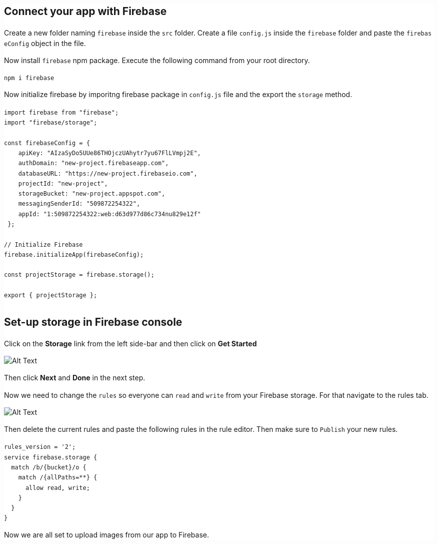 ## Connect your app with Firebase
Create a new folder naming `firebase` inside the `src` folder. Create a file `config.js` inside the `firebase` folder and paste the `firebaseConfig` object in the file.

Now install `firebase` npm package. Execute the following command from your root directory.
```
npm i firebase
```
Now initialize firebase by imporitng firebase package in `config.js` file and the export the `storage` method.
```
import firebase from "firebase";
import "firebase/storage";

const firebaseConfig = {
    apiKey: "AIzaSyDo5UUe86THOjczUAhytr7yu67FlLVmpj2E",
    authDomain: "new-project.firebaseapp.com",
    databaseURL: "https://new-project.firebaseio.com",
    projectId: "new-project",
    storageBucket: "new-project.appspot.com",
    messagingSenderId: "509872254322",
    appId: "1:509872254322:web:d63d977d86c734nu829e12f"
 };

// Initialize Firebase
firebase.initializeApp(firebaseConfig);

const projectStorage = firebase.storage();

export { projectStorage };
```

## Set-up storage in Firebase console
Click on the **Storage** link from the left side-bar and then click on **Get Started**

![Alt Text](https://dev-to-uploads.s3.amazonaws.com/i/n93i1tdsx4fimr7a6hzd.png)

Then click **Next** and **Done** in the next step.

Now we need to change the `rules` so everyone can `read` and `write` from your Firebase storage.
For that navigate to the rules tab.

![Alt Text](https://dev-to-uploads.s3.amazonaws.com/i/nkp3q5zyqbtpowf2cmn3.png)

Then delete the current rules and paste the following rules in the rule editor. Then make sure to `Publish` your new rules.
```
rules_version = '2';
service firebase.storage {
  match /b/{bucket}/o {
    match /{allPaths=**} {
      allow read, write;
    }
  }
}
```
Now we are all set to upload images from our app to Firebase.
